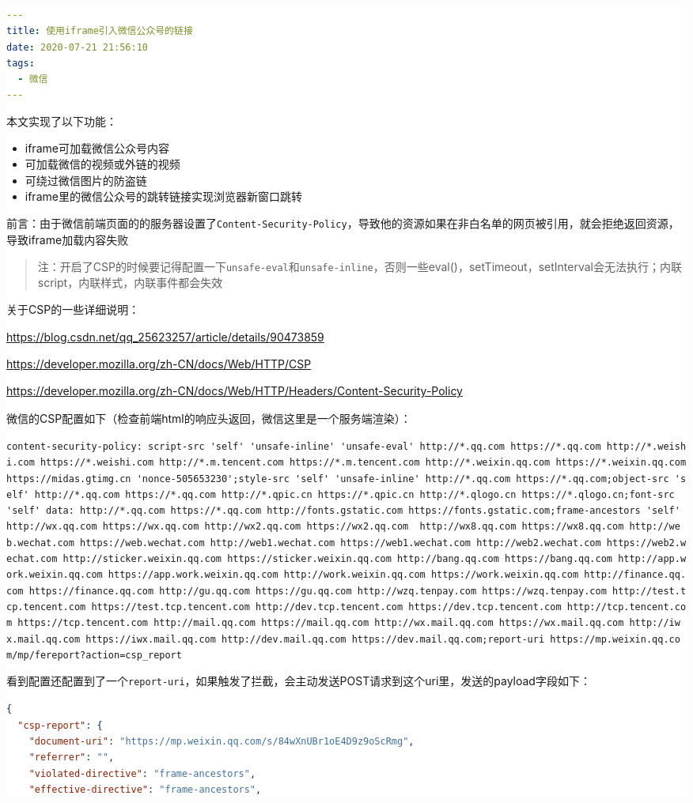 ```yaml
---
title: 使用iframe引入微信公众号的链接
date: 2020-07-21 21:56:10
tags:
  - 微信
---
```


本文实现了以下功能：
- iframe可加载微信公众号内容
- 可加载微信的视频或外链的视频
- 可绕过微信图片的防盗链
- iframe里的微信公众号的跳转链接实现浏览器新窗口跳转

前言：由于微信前端页面的的服务器设置了`Content-Security-Policy`，导致他的资源如果在非白名单的网页被引用，就会拒绝返回资源，导致iframe加载内容失败



> 注：开启了CSP的时候要记得配置一下`unsafe-eval`和`unsafe-inline`，否则一些eval()，setTimeout，setInterval会无法执行；内联script，内联样式，内联事件都会失效

关于CSP的一些详细说明：



https://blog.csdn.net/qq_25623257/article/details/90473859

https://developer.mozilla.org/zh-CN/docs/Web/HTTP/CSP

https://developer.mozilla.org/zh-CN/docs/Web/HTTP/Headers/Content-Security-Policy



微信的CSP配置如下（检查前端html的响应头返回，微信这里是一个服务端渲染）：

```nginx
content-security-policy: script-src 'self' 'unsafe-inline' 'unsafe-eval' http://*.qq.com https://*.qq.com http://*.weishi.com https://*.weishi.com http://*.m.tencent.com https://*.m.tencent.com http://*.weixin.qq.com https://*.weixin.qq.com https://midas.gtimg.cn 'nonce-505653230';style-src 'self' 'unsafe-inline' http://*.qq.com https://*.qq.com;object-src 'self' http://*.qq.com https://*.qq.com http://*.qpic.cn https://*.qpic.cn http://*.qlogo.cn https://*.qlogo.cn;font-src 'self' data: http://*.qq.com https://*.qq.com http://fonts.gstatic.com https://fonts.gstatic.com;frame-ancestors 'self' http://wx.qq.com https://wx.qq.com http://wx2.qq.com https://wx2.qq.com  http://wx8.qq.com https://wx8.qq.com http://web.wechat.com https://web.wechat.com http://web1.wechat.com https://web1.wechat.com http://web2.wechat.com https://web2.wechat.com http://sticker.weixin.qq.com https://sticker.weixin.qq.com http://bang.qq.com https://bang.qq.com http://app.work.weixin.qq.com https://app.work.weixin.qq.com http://work.weixin.qq.com https://work.weixin.qq.com http://finance.qq.com https://finance.qq.com http://gu.qq.com https://gu.qq.com http://wzq.tenpay.com https://wzq.tenpay.com http://test.tcp.tencent.com https://test.tcp.tencent.com http://dev.tcp.tencent.com https://dev.tcp.tencent.com http://tcp.tencent.com https://tcp.tencent.com http://mail.qq.com https://mail.qq.com http://wx.mail.qq.com https://wx.mail.qq.com http://iwx.mail.qq.com https://iwx.mail.qq.com http://dev.mail.qq.com https://dev.mail.qq.com;report-uri https://mp.weixin.qq.com/mp/fereport?action=csp_report
```

看到配置还配置到了一个`report-uri`，如果触发了拦截，会主动发送POST请求到这个uri里，发送的payload字段如下：

```json
{
  "csp-report": {
    "document-uri": "https://mp.weixin.qq.com/s/84wXnUBr1oE4D9z9oScRmg",
    "referrer": "",
    "violated-directive": "frame-ancestors",
    "effective-directive": "frame-ancestors",
```